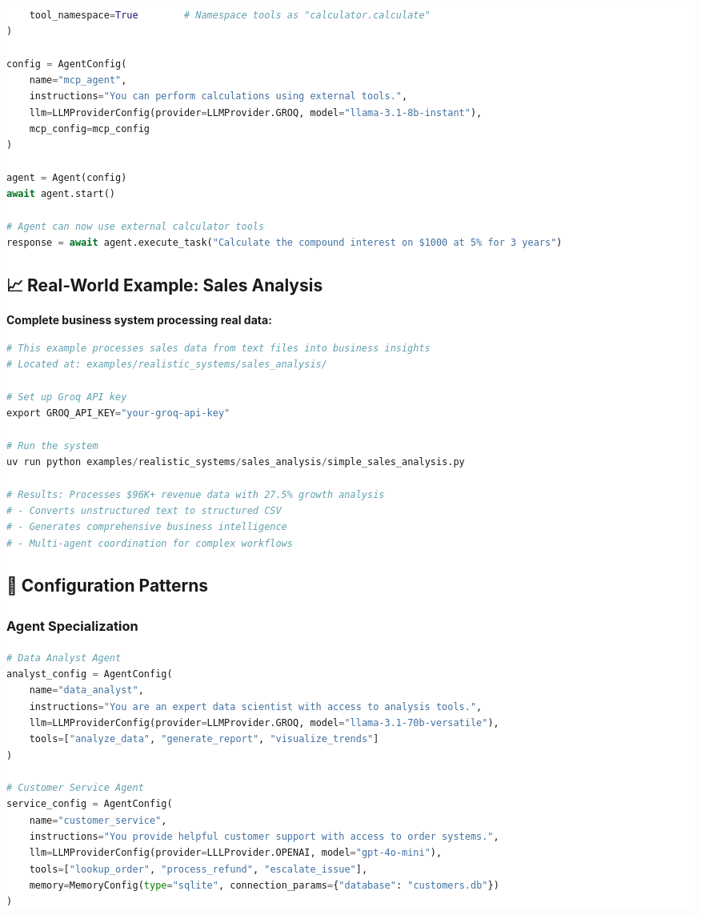 ```python
    tool_namespace=True        # Namespace tools as "calculator.calculate"
)

config = AgentConfig(
    name="mcp_agent",
    instructions="You can perform calculations using external tools.",
    llm=LLMProviderConfig(provider=LLMProvider.GROQ, model="llama-3.1-8b-instant"),
    mcp_config=mcp_config
)

agent = Agent(config)
await agent.start()

# Agent can now use external calculator tools
response = await agent.execute_task("Calculate the compound interest on $1000 at 5% for 3 years")
```

## 📈 Real-World Example: Sales Analysis

**Complete business system processing real data:**

```python
# This example processes sales data from text files into business insights
# Located at: examples/realistic_systems/sales_analysis/

# Set up Groq API key
export GROQ_API_KEY="your-groq-api-key"

# Run the system
uv run python examples/realistic_systems/sales_analysis/simple_sales_analysis.py

# Results: Processes $96K+ revenue data with 27.5% growth analysis
# - Converts unstructured text to structured CSV
# - Generates comprehensive business intelligence 
# - Multi-agent coordination for complex workflows
```

## 🔧 Configuration Patterns

### Agent Specialization
```python
# Data Analyst Agent
analyst_config = AgentConfig(
    name="data_analyst",
    instructions="You are an expert data scientist with access to analysis tools.",
    llm=LLMProviderConfig(provider=LLMProvider.GROQ, model="llama-3.1-70b-versatile"),
    tools=["analyze_data", "generate_report", "visualize_trends"]
)

# Customer Service Agent  
service_config = AgentConfig(
    name="customer_service",
    instructions="You provide helpful customer support with access to order systems.",
    llm=LLMProviderConfig(provider=LLLProvider.OPENAI, model="gpt-4o-mini"),
    tools=["lookup_order", "process_refund", "escalate_issue"],
    memory=MemoryConfig(type="sqlite", connection_params={"database": "customers.db"})
)
```
